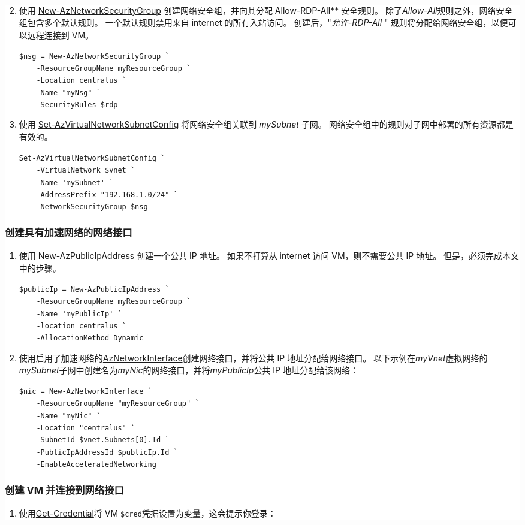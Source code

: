 2. 使用 [New-AzNetworkSecurityGroup](/powershell/module/az.Network/New-azNetworkSecurityGroup) 创建网络安全组，并向其分配 Allow-RDP-All** 安全规则。 除了*Allow-All*规则之外，网络安全组包含多个默认规则。 一个默认规则禁用来自 internet 的所有入站访问。 创建后，"*允许-RDP-All* " 规则将分配给网络安全组，以便可以远程连接到 VM。

    ```azurepowershell
    $nsg = New-AzNetworkSecurityGroup `
        -ResourceGroupName myResourceGroup `
        -Location centralus `
        -Name "myNsg" `
        -SecurityRules $rdp
    ```

3. 使用 [Set-AzVirtualNetworkSubnetConfig](/powershell/module/az.Network/Set-azVirtualNetworkSubnetConfig) 将网络安全组关联到 *mySubnet* 子网。 网络安全组中的规则对子网中部署的所有资源都是有效的。

    ```azurepowershell
    Set-AzVirtualNetworkSubnetConfig `
        -VirtualNetwork $vnet `
        -Name 'mySubnet' `
        -AddressPrefix "192.168.1.0/24" `
        -NetworkSecurityGroup $nsg
    ```

### <a name="create-a-network-interface-with-accelerated-networking"></a>创建具有加速网络的网络接口

1. 使用 [New-AzPublicIpAddress](/powershell/module/az.Network/New-azPublicIpAddress) 创建一个公共 IP 地址。 如果不打算从 internet 访问 VM，则不需要公共 IP 地址。 但是，必须完成本文中的步骤。

    ```azurepowershell
    $publicIp = New-AzPublicIpAddress `
        -ResourceGroupName myResourceGroup `
        -Name 'myPublicIp' `
        -location centralus `
        -AllocationMethod Dynamic
    ```

2. 使用启用了加速网络的[AzNetworkInterface](/powershell/module/az.Network/New-azNetworkInterface)创建网络接口，并将公共 IP 地址分配给网络接口。 以下示例在*myVnet*虚拟网络的*mySubnet*子网中创建名为*myNic*的网络接口，并将*myPublicIp*公共 IP 地址分配给该网络：

    ```azurepowershell
    $nic = New-AzNetworkInterface `
        -ResourceGroupName "myResourceGroup" `
        -Name "myNic" `
        -Location "centralus" `
        -SubnetId $vnet.Subnets[0].Id `
        -PublicIpAddressId $publicIp.Id `
        -EnableAcceleratedNetworking
    ```

### <a name="create-a-vm-and-attach-the-network-interface"></a>创建 VM 并连接到网络接口

1. 使用[Get-Credential](/powershell/module/microsoft.powershell.security/get-credential)将 VM `$cred`凭据设置为变量，这会提示你登录：
